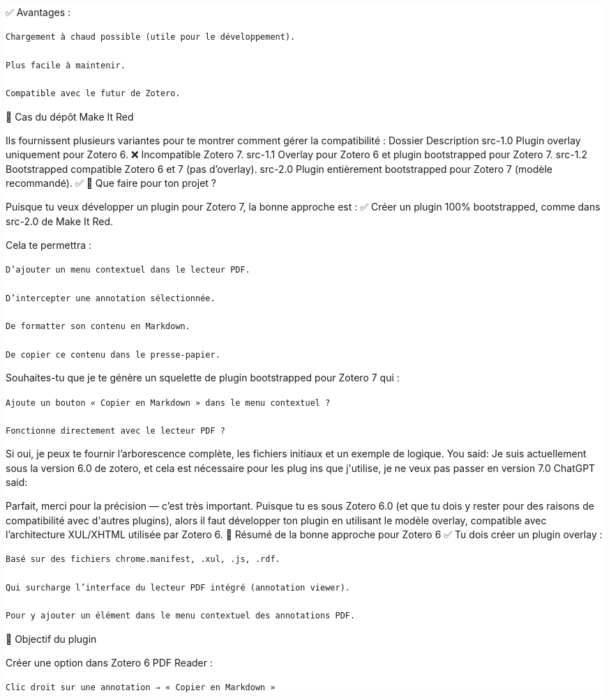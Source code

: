✅ Avantages :

    Chargement à chaud possible (utile pour le développement).

    Plus facile à maintenir.

    Compatible avec le futur de Zotero.

🧪 Cas du dépôt Make It Red

Ils fournissent plusieurs variantes pour te montrer comment gérer la compatibilité :
Dossier Description
src-1.0 Plugin overlay uniquement pour Zotero 6. ❌ Incompatible Zotero 7.
src-1.1 Overlay pour Zotero 6 et plugin bootstrapped pour Zotero 7.
src-1.2 Bootstrapped compatible Zotero 6 et 7 (pas d’overlay).
src-2.0 Plugin entièrement bootstrapped pour Zotero 7 (modèle recommandé). ✅
🧠 Que faire pour ton projet ?

Puisque tu veux développer un plugin pour Zotero 7, la bonne approche est :
✅ Créer un plugin 100% bootstrapped, comme dans src-2.0 de Make It Red.

Cela te permettra :

    D’ajouter un menu contextuel dans le lecteur PDF.

    D’intercepter une annotation sélectionnée.

    De formatter son contenu en Markdown.

    De copier ce contenu dans le presse-papier.

Souhaites-tu que je te génère un squelette de plugin bootstrapped pour Zotero 7 qui :

    Ajoute un bouton « Copier en Markdown » dans le menu contextuel ?

    Fonctionne directement avec le lecteur PDF ?

Si oui, je peux te fournir l’arborescence complète, les fichiers initiaux et un exemple de logique.
You said:
Je suis actuellement sous la version 6.0 de zotero, et cela est nécessaire pour les plug ins que j'utilise, je ne veux pas passer en version 7.0
ChatGPT said:

Parfait, merci pour la précision — c’est très important. Puisque tu es sous Zotero 6.0 (et que tu dois y rester pour des raisons de compatibilité avec d'autres plugins), alors il faut développer ton plugin en utilisant le modèle overlay, compatible avec l’architecture XUL/XHTML utilisée par Zotero 6.
🧱 Résumé de la bonne approche pour Zotero 6
✅ Tu dois créer un plugin overlay :

    Basé sur des fichiers chrome.manifest, .xul, .js, .rdf.

    Qui surcharge l’interface du lecteur PDF intégré (annotation viewer).

    Pour y ajouter un élément dans le menu contextuel des annotations PDF.

🎯 Objectif du plugin

Créer une option dans Zotero 6 PDF Reader :

    Clic droit sur une annotation ⇒ « Copier en Markdown »
